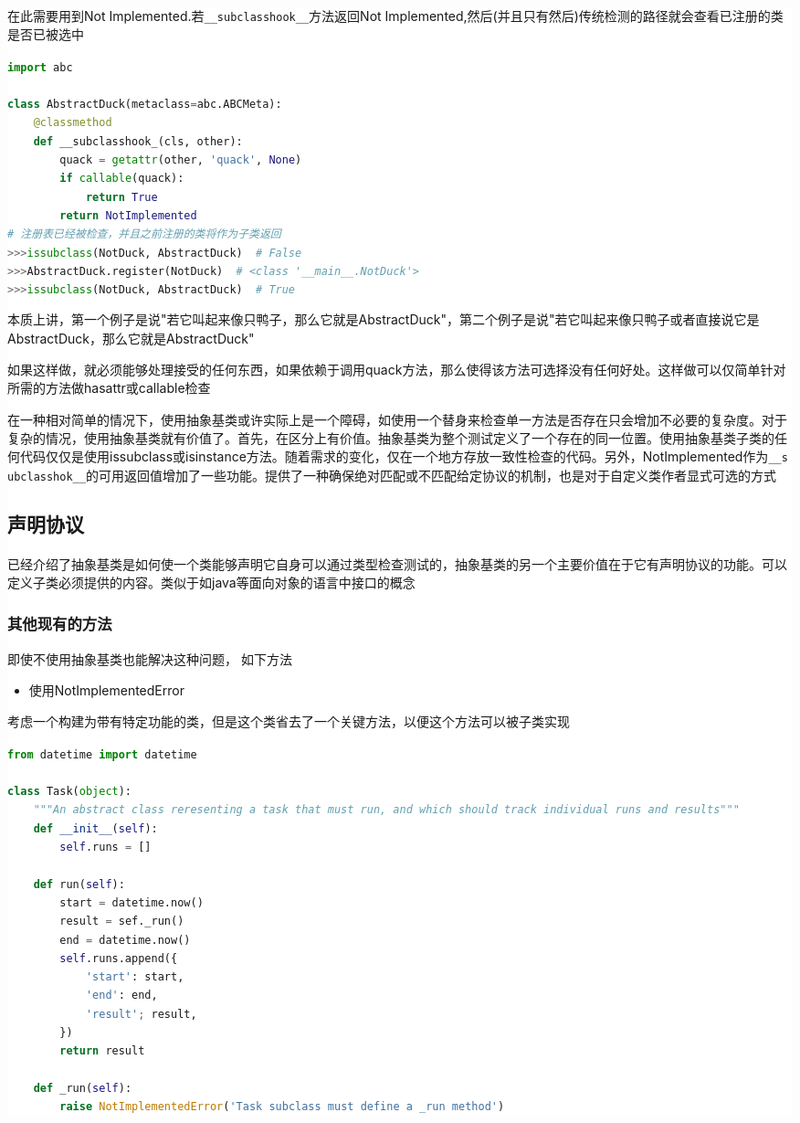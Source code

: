 在此需要用到Not Implemented.若`__subclasshook__`方法返回Not Implemented,然后(并且只有然后)传统检测的路径就会查看已注册的类是否已被选中

```python
import abc

class AbstractDuck(metaclass=abc.ABCMeta):
    @classmethod
    def __subclasshook_(cls, other):
        quack = getattr(other, 'quack', None)
        if callable(quack):
            return True
        return NotImplemented
# 注册表已经被检查，并且之前注册的类将作为子类返回
>>>issubclass(NotDuck, AbstractDuck)  # False
>>>AbstractDuck.register(NotDuck)  # <class '__main__.NotDuck'>
>>>issubclass(NotDuck, AbstractDuck)  # True
```

本质上讲，第一个例子是说"若它叫起来像只鸭子，那么它就是AbstractDuck"，第二个例子是说"若它叫起来像只鸭子或者直接说它是AbstractDuck，那么它就是AbstractDuck"

如果这样做，就必须能够处理接受的任何东西，如果依赖于调用quack方法，那么使得该方法可选择没有任何好处。这样做可以仅简单针对所需的方法做hasattr或callable检查

在一种相对简单的情况下，使用抽象基类或许实际上是一个障碍，如使用一个替身来检查单一方法是否存在只会增加不必要的复杂度。对于复杂的情况，使用抽象基类就有价值了。首先，在区分上有价值。抽象基类为整个测试定义了一个存在的同一位置。使用抽象基类子类的任何代码仅仅是使用issubclass或isinstance方法。随着需求的变化，仅在一个地方存放一致性检查的代码。另外，NotImplemented作为`__subclasshok__`的可用返回值增加了一些功能。提供了一种确保绝对匹配或不匹配给定协议的机制，也是对于自定义类作者显式可选的方式

## 声明协议

已经介绍了抽象基类是如何使一个类能够声明它自身可以通过类型检查测试的，抽象基类的另一个主要价值在于它有声明协议的功能。可以定义子类必须提供的内容。类似于如java等面向对象的语言中接口的概念

### 其他现有的方法

即使不使用抽象基类也能解决这种问题， 如下方法

- 使用NotImplementedError

考虑一个构建为带有特定功能的类，但是这个类省去了一个关键方法，以便这个方法可以被子类实现

```python
from datetime import datetime

class Task(object):
    """An abstract class reresenting a task that must run, and which should track individual runs and results"""
    def __init__(self):
        self.runs = []

    def run(self):
        start = datetime.now()
        result = sef._run()
        end = datetime.now()
        self.runs.append({
            'start': start,
            'end': end,
            'result'; result,
        })
        return result

    def _run(self):
        raise NotImplementedError('Task subclass must define a _run method')
```
